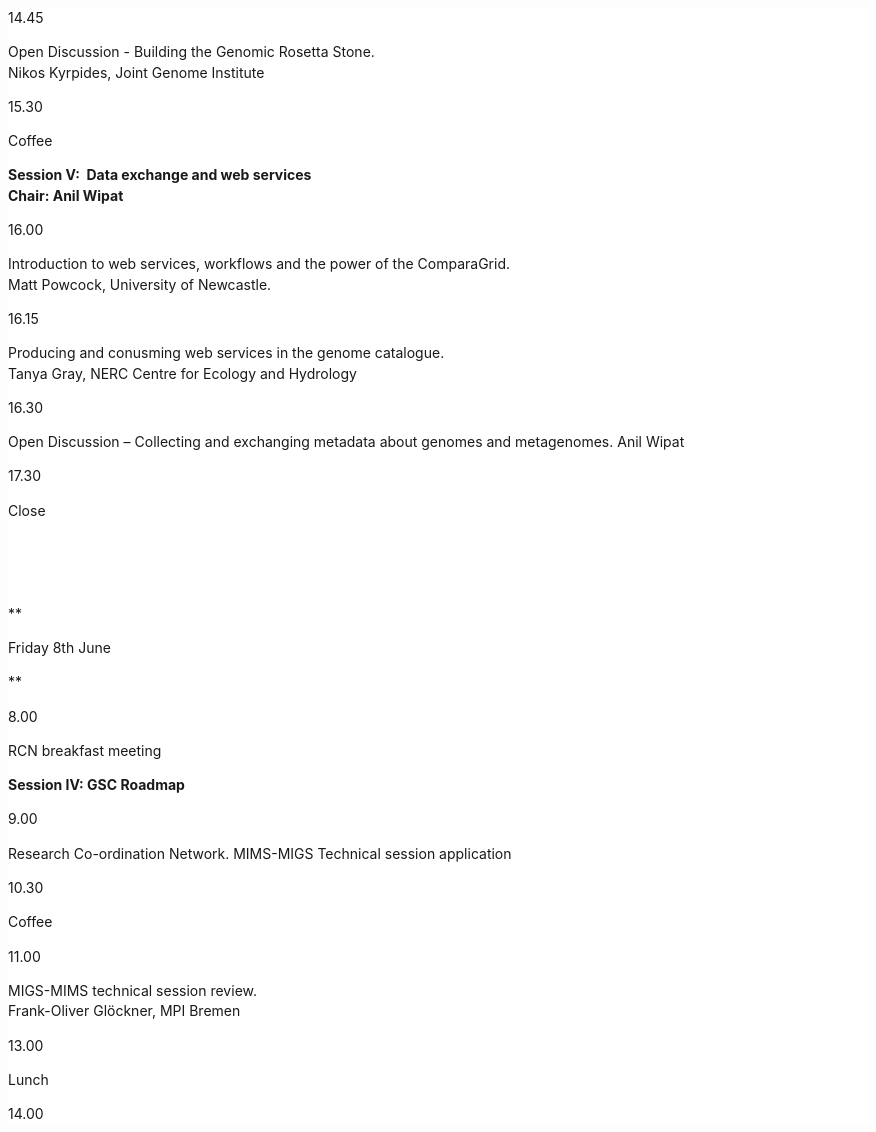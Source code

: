 14.45

Open Discussion - Building the Genomic Rosetta Stone.  
Nikos Kyrpides, Joint Genome Institute

15.30

Coffee

**Session V:  Data exchange and web services  
Chair: Anil Wipat**

16.00

Introduction to web services, workflows and the power of the ComparaGrid.  
Matt Powcock, University of Newcastle.

16.15

Producing and conusming web services in the genome catalogue.  
Tanya Gray, NERC Centre for Ecology and Hydrology

16.30

Open Discussion – Collecting and exchanging metadata about genomes and metagenomes. Anil Wipat

17.30

Close

 

 

**

Friday 8th June

**

8.00

RCN breakfast meeting

**Session IV: GSC Roadmap**

9.00

Research Co-ordination Network. MIMS-MIGS Technical session application

10.30

Coffee

11.00

MIGS-MIMS technical session review.  
Frank-Oliver Glöckner, MPI Bremen

13.00

Lunch

14.00
